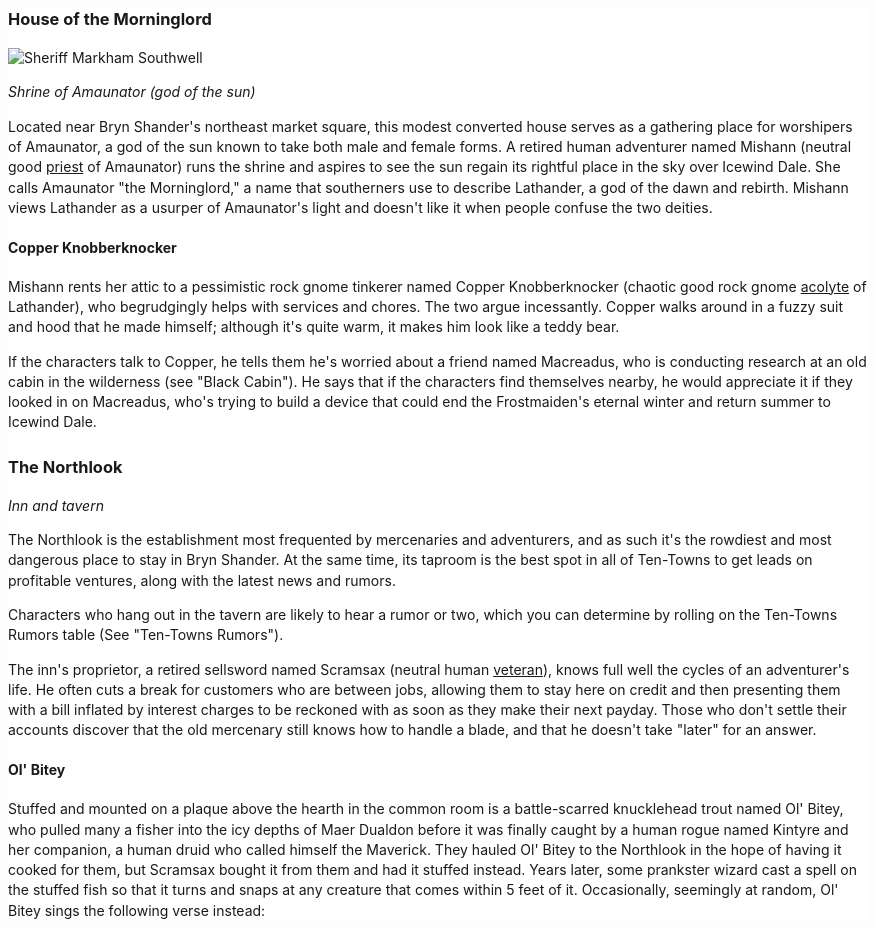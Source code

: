 ### House of the Morninglord

![Sheriff Markham Southwell](https://raw.githubusercontent.com/5etools-mirror-3/5etools-img/main/adventure/IDRotF/020-01-009.markham.webp#center)

*Shrine of Amaunator (god of the sun)*

Located near Bryn Shander's northeast market square, this modest converted house serves as a gathering place for worshipers of Amaunator, a god of the sun known to take both male and female forms. A retired human adventurer named Mishann (neutral good [priest](Mechanics/bestiary/humanoid/priest.md) of Amaunator) runs the shrine and aspires to see the sun regain its rightful place in the sky over Icewind Dale. She calls Amaunator "the Morninglord," a name that southerners use to describe Lathander, a god of the dawn and rebirth. Mishann views Lathander as a usurper of Amaunator's light and doesn't like it when people confuse the two deities.

#### Copper Knobberknocker

Mishann rents her attic to a pessimistic rock gnome tinkerer named Copper Knobberknocker (chaotic good rock gnome [acolyte](Mechanics/bestiary/humanoid/acolyte.md) of Lathander), who begrudgingly helps with services and chores. The two argue incessantly. Copper walks around in a fuzzy suit and hood that he made himself; although it's quite warm, it makes him look like a teddy bear.

If the characters talk to Copper, he tells them he's worried about a friend named Macreadus, who is conducting research at an old cabin in the wilderness (see "Black Cabin"). He says that if the characters find themselves nearby, he would appreciate it if they looked in on Macreadus, who's trying to build a device that could end the Frostmaiden's eternal winter and return summer to Icewind Dale.

### The Northlook

*Inn and tavern*

The Northlook is the establishment most frequented by mercenaries and adventurers, and as such it's the rowdiest and most dangerous place to stay in Bryn Shander. At the same time, its taproom is the best spot in all of Ten-Towns to get leads on profitable ventures, along with the latest news and rumors.

Characters who hang out in the tavern are likely to hear a rumor or two, which you can determine by rolling on the Ten-Towns Rumors table (See "Ten-Towns Rumors").

The inn's proprietor, a retired sellsword named Scramsax (neutral human [veteran](Mechanics/bestiary/humanoid/veteran.md)), knows full well the cycles of an adventurer's life. He often cuts a break for customers who are between jobs, allowing them to stay here on credit and then presenting them with a bill inflated by interest charges to be reckoned with as soon as they make their next payday. Those who don't settle their accounts discover that the old mercenary still knows how to handle a blade, and that he doesn't take "later" for an answer.

#### Ol' Bitey

Stuffed and mounted on a plaque above the hearth in the common room is a battle-scarred knucklehead trout named Ol' Bitey, who pulled many a fisher into the icy depths of Maer Dualdon before it was finally caught by a human rogue named Kintyre and her companion, a human druid who called himself the Maverick. They hauled Ol' Bitey to the Northlook in the hope of having it cooked for them, but Scramsax bought it from them and had it stuffed instead. Years later, some prankster wizard cast a spell on the stuffed fish so that it turns and snaps at any creature that comes within 5 feet of it. Occasionally, seemingly at random, Ol' Bitey sings the following verse instead:
